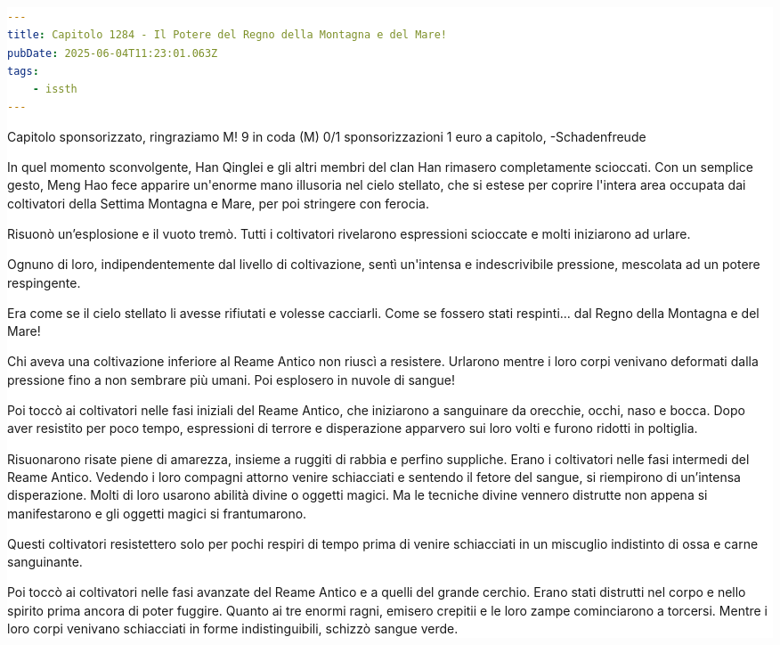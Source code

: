 ```yaml
---
title: Capitolo 1284 - Il Potere del Regno della Montagna e del Mare!
pubDate: 2025-06-04T11:23:01.063Z
tags:
    - issth
---
```



Capitolo sponsorizzato, ringraziamo M!
9 in coda (M)
0/1 sponsorizzazioni 1 euro a capitolo,
-Schadenfreude


In quel momento sconvolgente, Han Qinglei e gli altri membri del clan Han rimasero completamente scioccati. Con un semplice gesto, Meng Hao fece apparire un'enorme mano illusoria nel cielo stellato, che si estese per coprire l'intera area occupata dai coltivatori della Settima Montagna e Mare, per poi stringere con ferocia.


Risuonò un’esplosione e il vuoto tremò. Tutti i coltivatori rivelarono espressioni scioccate e molti iniziarono ad urlare.


Ognuno di loro, indipendentemente dal livello di coltivazione, sentì un'intensa e indescrivibile pressione, mescolata ad un potere respingente.


Era come se il cielo stellato li avesse rifiutati e volesse cacciarli. Come se fossero stati respinti... dal Regno della Montagna e del Mare!


Chi aveva una coltivazione inferiore al Reame Antico non riuscì a resistere. Urlarono mentre i loro corpi venivano deformati dalla pressione fino a non sembrare più umani. Poi esplosero in nuvole di sangue!


Poi toccò ai coltivatori nelle fasi iniziali del Reame Antico, che iniziarono a sanguinare da orecchie, occhi, naso e bocca. Dopo aver resistito per poco tempo, espressioni di terrore e disperazione apparvero sui loro volti e furono ridotti in poltiglia.


Risuonarono risate piene di amarezza, insieme a ruggiti di rabbia e perfino suppliche. Erano i coltivatori nelle fasi intermedi del Reame Antico. Vedendo i loro compagni attorno venire schiacciati e sentendo il fetore del sangue, si riempirono di un’intensa disperazione. Molti di loro usarono abilità divine o oggetti magici. Ma le tecniche divine vennero distrutte non appena si manifestarono e gli oggetti magici si frantumarono.


Questi coltivatori resistettero solo per pochi respiri di tempo prima di venire schiacciati in un miscuglio indistinto di ossa e carne sanguinante.


Poi toccò ai coltivatori nelle fasi avanzate del Reame Antico e a quelli del grande cerchio. Erano stati distrutti nel corpo e nello spirito prima ancora di poter fuggire. Quanto ai tre enormi ragni, emisero crepitii e le loro zampe cominciarono a torcersi. Mentre i loro corpi venivano schiacciati in forme indistinguibili, schizzò sangue verde.
